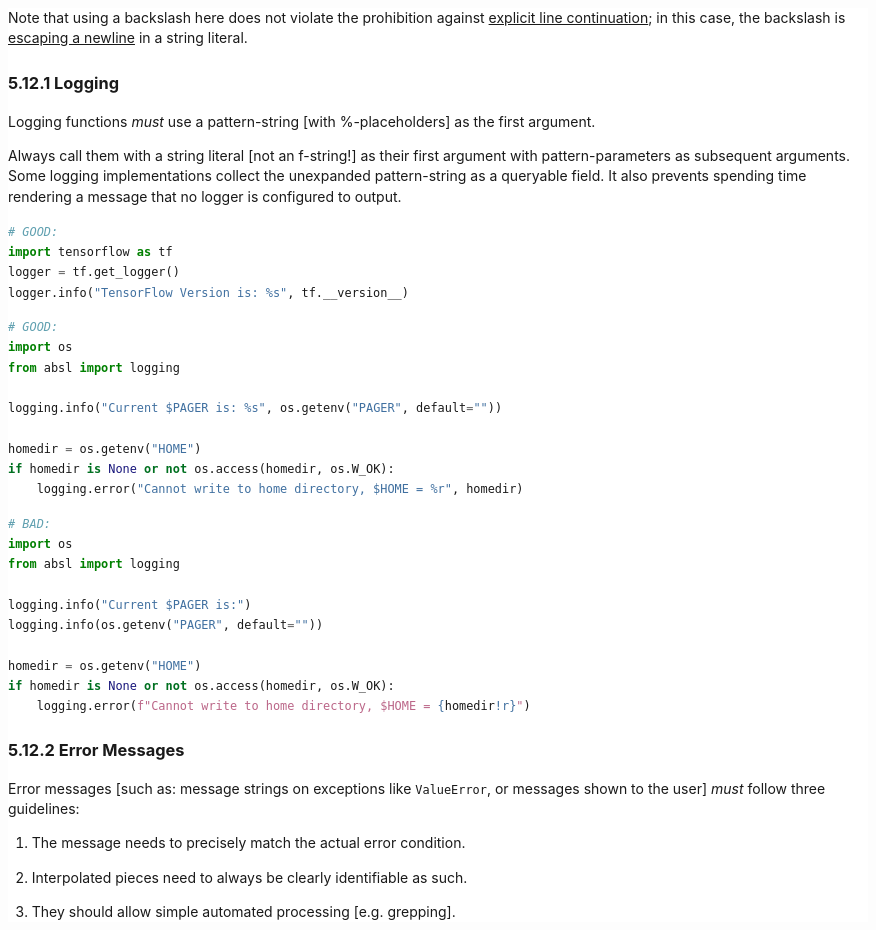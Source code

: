 Note that using a backslash here does not violate the prohibition against [explicit line continuation](#32-line-length); in this case, the backslash is [escaping a newline](https://docs.python.org/3/reference/lexical_analysis.html#string-and-bytes-literals) in a string literal.

### 5.12.1 Logging

Logging functions *must* use a pattern-string [with %-placeholders] as the first argument.

Always call them with a string literal [not an f-string!] as their first argument with pattern-parameters as subsequent arguments. Some logging implementations collect the unexpanded pattern-string as a queryable field. It also prevents spending time rendering a message that no logger is configured to output.

```python
# GOOD:
import tensorflow as tf
logger = tf.get_logger()
logger.info("TensorFlow Version is: %s", tf.__version__)
```

```python
# GOOD:
import os
from absl import logging

logging.info("Current $PAGER is: %s", os.getenv("PAGER", default=""))

homedir = os.getenv("HOME")
if homedir is None or not os.access(homedir, os.W_OK):
    logging.error("Cannot write to home directory, $HOME = %r", homedir)
```

```python
# BAD:
import os
from absl import logging

logging.info("Current $PAGER is:")
logging.info(os.getenv("PAGER", default=""))

homedir = os.getenv("HOME")
if homedir is None or not os.access(homedir, os.W_OK):
    logging.error(f"Cannot write to home directory, $HOME = {homedir!r}")
```

### 5.12.2 Error Messages

Error messages [such as: message strings on exceptions like `ValueError`, or messages shown to the user] *must* follow three guidelines:

1. The message needs to precisely match the actual error condition.

2. Interpolated pieces need to always be clearly identifiable as such.

3. They should allow simple automated processing [e.g. grepping].
